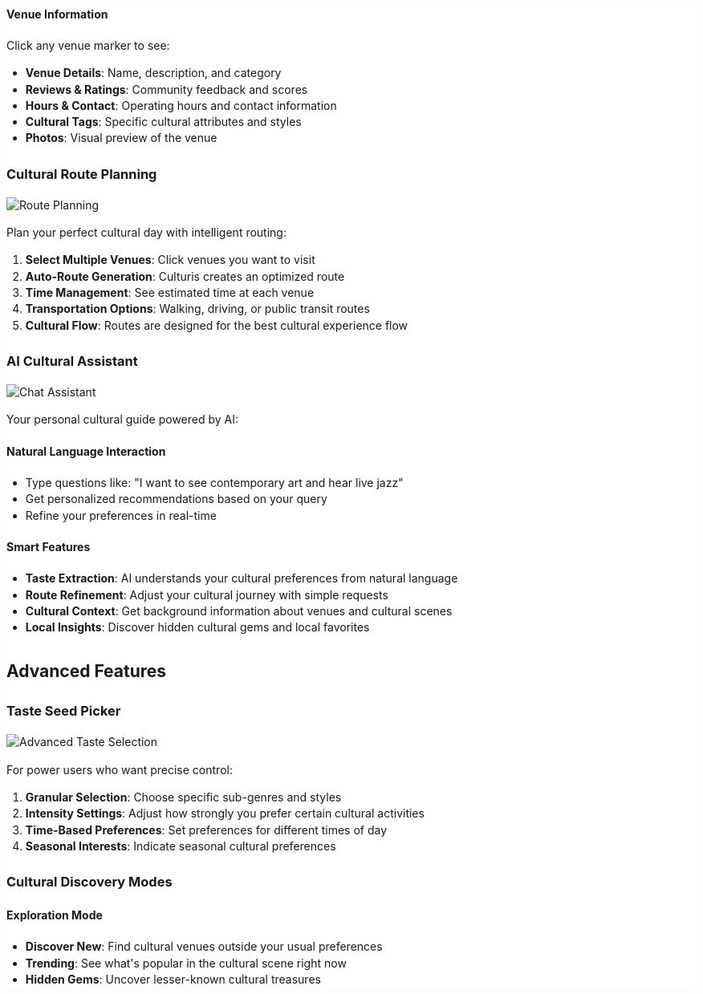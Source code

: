 #### Venue Information
Click any venue marker to see:
- **Venue Details**: Name, description, and category
- **Reviews & Ratings**: Community feedback and scores
- **Hours & Contact**: Operating hours and contact information
- **Cultural Tags**: Specific cultural attributes and styles
- **Photos**: Visual preview of the venue

### Cultural Route Planning
![Route Planning](docs/images/route-planning.png)

Plan your perfect cultural day with intelligent routing:

1. **Select Multiple Venues**: Click venues you want to visit
2. **Auto-Route Generation**: Culturis creates an optimized route
3. **Time Management**: See estimated time at each venue
4. **Transportation Options**: Walking, driving, or public transit routes
5. **Cultural Flow**: Routes are designed for the best cultural experience flow

### AI Cultural Assistant
![Chat Assistant](docs/images/chat-assistant.png)

Your personal cultural guide powered by AI:

#### Natural Language Interaction
- Type questions like: "I want to see contemporary art and hear live jazz"
- Get personalized recommendations based on your query
- Refine your preferences in real-time

#### Smart Features
- **Taste Extraction**: AI understands your cultural preferences from natural language
- **Route Refinement**: Adjust your cultural journey with simple requests
- **Cultural Context**: Get background information about venues and cultural scenes
- **Local Insights**: Discover hidden cultural gems and local favorites

## Advanced Features

### Taste Seed Picker
![Advanced Taste Selection](docs/images/advanced-tastes.png)

For power users who want precise control:

1. **Granular Selection**: Choose specific sub-genres and styles
2. **Intensity Settings**: Adjust how strongly you prefer certain cultural activities
3. **Time-Based Preferences**: Set preferences for different times of day
4. **Seasonal Interests**: Indicate seasonal cultural preferences

### Cultural Discovery Modes

#### Exploration Mode
- **Discover New**: Find cultural venues outside your usual preferences
- **Trending**: See what's popular in the cultural scene right now
- **Hidden Gems**: Uncover lesser-known cultural treasures
